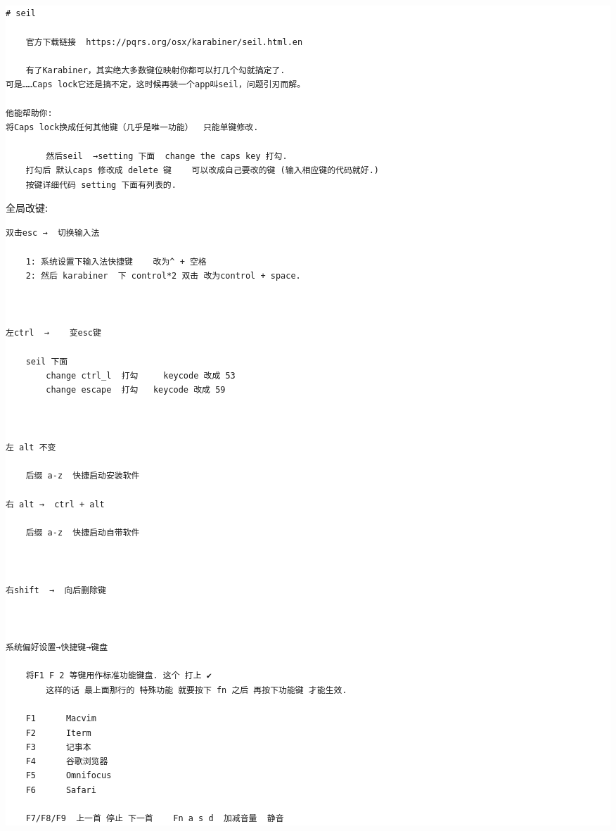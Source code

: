 	
	# seil
	
	    官方下载链接  https://pqrs.org/osx/karabiner/seil.html.en
	
	    有了Karabiner，其实绝大多数键位映射你都可以打几个勾就搞定了.
	可是……Caps lock它还是搞不定，这时候再装一个app叫seil，问题引刃而解。
	
	他能帮助你: 
	将Caps lock换成任何其他键（几乎是唯一功能）  只能单键修改.
	
	        然后seil  →setting 下面  change the caps key 打勾.
	    打勾后 默认caps 修改成 delete 键    可以改成自己要改的键 (输入相应键的代码就好.)
	    按键详细代码 setting 下面有列表的.




全局改键:

	双击esc →  切换输入法   
	
	    1: 系统设置下输入法快捷键    改为^ + 空格
	    2: 然后 karabiner  下 control*2 双击 改为control + space. 
	
	
	
	左ctrl  →    变esc键  
	
	    seil 下面   
	        change ctrl_l  打勾     keycode 改成 53
	        change escape  打勾   keycode 改成 59
	
	
	
	左 alt 不变
	
	    后缀 a-z  快捷启动安装软件
	
	右 alt →  ctrl + alt 
	
	    后缀 a-z  快捷启动自带软件
	
	
	
	右shift  →  向后删除键
	
	
	
	系统偏好设置→快捷键→键盘   
	
	    将F1 F 2 等键用作标准功能键盘. 这个 打上 ✔️
	        这样的话 最上面那行的 特殊功能 就要按下 fn 之后 再按下功能键 才能生效.
	
	    F1      Macvim
	    F2      Iterm
	    F3      记事本   
	    F4      谷歌浏览器
	    F5      Omnifocus
	    F6      Safari
	
	    F7/F8/F9  上一首 停止 下一首    Fn a s d  加减音量  静音
	
